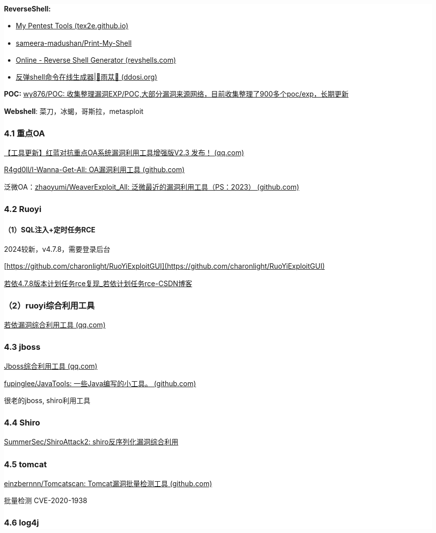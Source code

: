 **ReverseShell:**

- [My Pentest Tools (tex2e.github.io)](https://tex2e.github.io/reverse-shell-generator/index.html)

- [sameera-madushan/Print-My-Shell](https://github.com/sameera-madushan/Print-My-Shell)

- [Online - Reverse Shell Generator (revshells.com)](https://www.revshells.com/)

- [反弹shell命令在线生成器|🔰雨苁🔰 (ddosi.org)](https://www.ddosi.org/shell/)

**POC:** [wy876/POC: 收集整理漏洞EXP/POC,大部分漏洞来源网络，目前收集整理了900多个poc/exp，长期更新](https://github.com/wy876/POC)

**Webshell**: 菜刀，冰蝎，哥斯拉，metasploit

### 4.1 重点OA

[【工具更新】红蓝对抗重点OA系统漏洞利用工具增强版V2.3 发布！ (qq.com)](https://mp.weixin.qq.com/s/1MEkYv5A47DJLCKqXKT0zQ)

[R4gd0ll/I-Wanna-Get-All: OA漏洞利用工具 (github.com)](https://github.com/R4gd0ll/I-Wanna-Get-All)

泛微OA：[zhaoyumi/WeaverExploit_All: 泛微最近的漏洞利用工具（PS：2023） (github.com)](https://github.com/zhaoyumi/WeaverExploit_All)

### 4.2 Ruoyi

#### （1）SQL注入+定时任务RCE

2024较新，v4.7.8，需要登录后台

[https://github.com/charonlight/RuoYiExploitGUI](https://github.com/charonlight/RuoYiExploitGUI)

[若依4.7.8版本计划任务rce复现_若依计划任务rce-CSDN博客](https://blog.csdn.net/qq_45813980/article/details/139775272)

### （2）ruoyi综合利用工具

[若依漏洞综合利用工具 (qq.com)](https://mp.weixin.qq.com/s/HU1OqZ7YFGjfc4HE3M8tPA)

### 4.3 jboss

[Jboss综合利用工具 (qq.com)](https://mp.weixin.qq.com/s/O0sMwNHRZKn4G4uJC55YlQ)

[fupinglee/JavaTools: 一些Java编写的小工具。 (github.com)](https://github.com/fupinglee/JavaTools)

很老的jboss, shiro利用工具

### 4.4 Shiro

[SummerSec/ShiroAttack2: shiro反序列化漏洞综合利用](https://github.com/SummerSec/ShiroAttack2)

### 4.5 tomcat

[einzbernnn/Tomcatscan: Tomcat漏洞批量检测工具 (github.com)](https://github.com/einzbernnn/Tomcatscan)

批量检测 CVE-2020-1938

### 4.6 log4j

